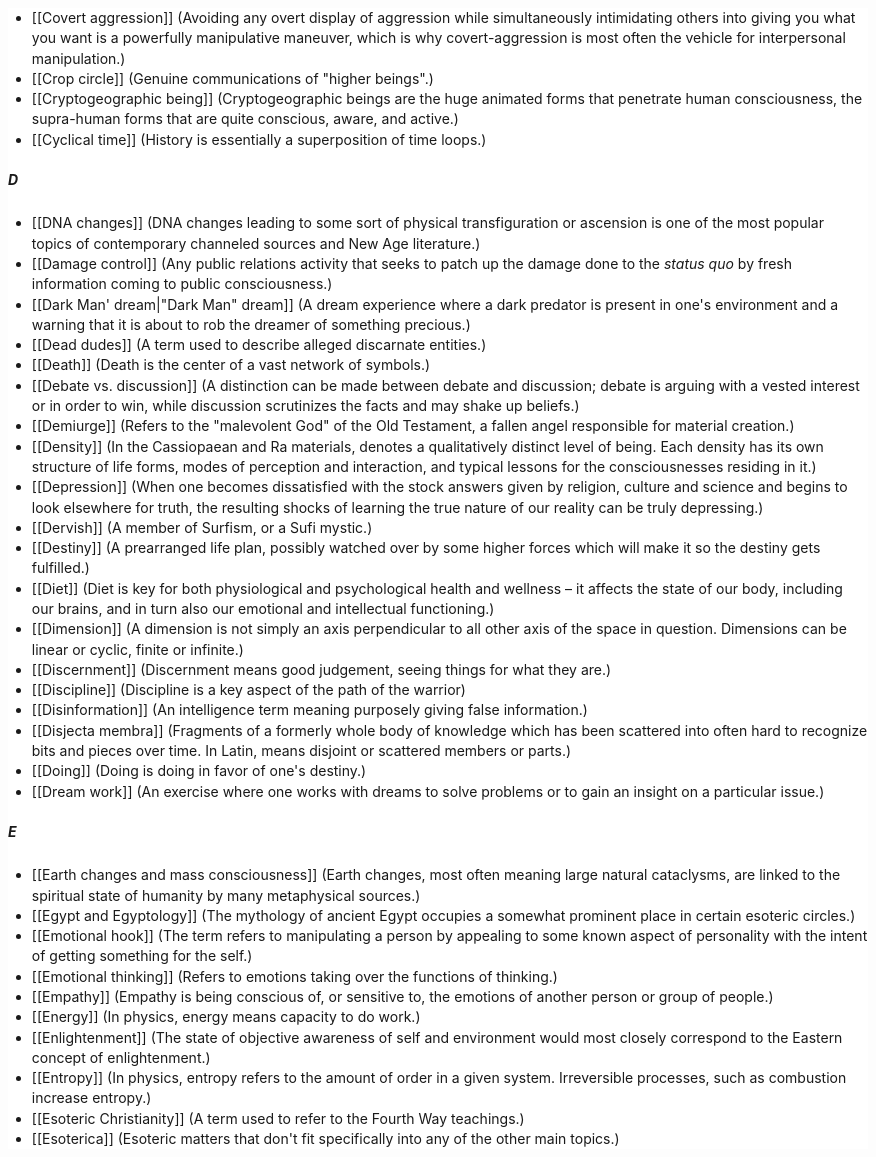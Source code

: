 *   [[Covert aggression]] (Avoiding any overt display of aggression while simultaneously intimidating others into giving you what you want is a powerfully manipulative maneuver, which is why covert-aggression is most often the vehicle for interpersonal manipulation.)
*   [[Crop circle]] (Genuine communications of "higher beings".)
*   [[Cryptogeographic being]] (Cryptogeographic beings are the huge animated forms that penetrate human consciousness, the supra-human forms that are quite conscious, aware, and active.)
*   [[Cyclical time]] (History is essentially a superposition of time loops.)

##### D

*   [[DNA changes]] (DNA changes leading to some sort of physical transfiguration or ascension is one of the most popular topics of contemporary channeled sources and New Age literature.)
*   [[Damage control]] (Any public relations activity that seeks to patch up the damage done to the _status quo_ by fresh information coming to public consciousness.)
*   [[Dark Man' dream|"Dark Man" dream]] (A dream experience where a dark predator is present in one's environment and a warning that it is about to rob the dreamer of something precious.)
*   [[Dead dudes]] (A term used to describe alleged discarnate entities.)
*   [[Death]] (Death is the center of a vast network of symbols.)
*   [[Debate vs. discussion]] (A distinction can be made between debate and discussion; debate is arguing with a vested interest or in order to win, while discussion scrutinizes the facts and may shake up beliefs.)
*   [[Demiurge]] (Refers to the "malevolent God" of the Old Testament, a fallen angel responsible for material creation.)
*   [[Density]] (In the Cassiopaean and Ra materials, denotes a qualitatively distinct level of being. Each density has its own structure of life forms, modes of perception and interaction, and typical lessons for the consciousnesses residing in it.)
*   [[Depression]] (When one becomes dissatisfied with the stock answers given by religion, culture and science and begins to look elsewhere for truth, the resulting shocks of learning the true nature of our reality can be truly depressing.)
*   [[Dervish]] (A member of Surfism, or a Sufi mystic.)
*   [[Destiny]] (A prearranged life plan, possibly watched over by some higher forces which will make it so the destiny gets fulfilled.)
*   [[Diet]] (Diet is key for both physiological and psychological health and wellness – it affects the state of our body, including our brains, and in turn also our emotional and intellectual functioning.)
*   [[Dimension]] (A dimension is not simply an axis perpendicular to all other axis of the space in question. Dimensions can be linear or cyclic, finite or infinite.)
*   [[Discernment]] (Discernment means good judgement, seeing things for what they are.)
*   [[Discipline]] (Discipline is a key aspect of the path of the warrior)
*   [[Disinformation]] (An intelligence term meaning purposely giving false information.)
*   [[Disjecta membra]] (Fragments of a formerly whole body of knowledge which has been scattered into often hard to recognize bits and pieces over time. In Latin, means disjoint or scattered members or parts.)
*   [[Doing]] (Doing is doing in favor of one's destiny.)
*   [[Dream work]] (An exercise where one works with dreams to solve problems or to gain an insight on a particular issue.)
##### E

*   [[Earth changes and mass consciousness]] (Earth changes, most often meaning large natural cataclysms, are linked to the spiritual state of humanity by many metaphysical sources.)
*   [[Egypt and Egyptology]] (The mythology of ancient Egypt occupies a somewhat prominent place in certain esoteric circles.)
*   [[Emotional hook]] (The term refers to manipulating a person by appealing to some known aspect of personality with the intent of getting something for the self.)
*   [[Emotional thinking]] (Refers to emotions taking over the functions of thinking.)
*   [[Empathy]] (Empathy is being conscious of, or sensitive to, the emotions of another person or group of people.)
*   [[Energy]] (In physics, energy means capacity to do work.)
*   [[Enlightenment]] (The state of objective awareness of self and environment would most closely correspond to the Eastern concept of enlightenment.)
*   [[Entropy]] (In physics, entropy refers to the amount of order in a given system. Irreversible processes, such as combustion increase entropy.)
*   [[Esoteric Christianity]] (A term used to refer to the Fourth Way teachings.)
*   [[Esoterica]] (Esoteric matters that don't fit specifically into any of the other main topics.)